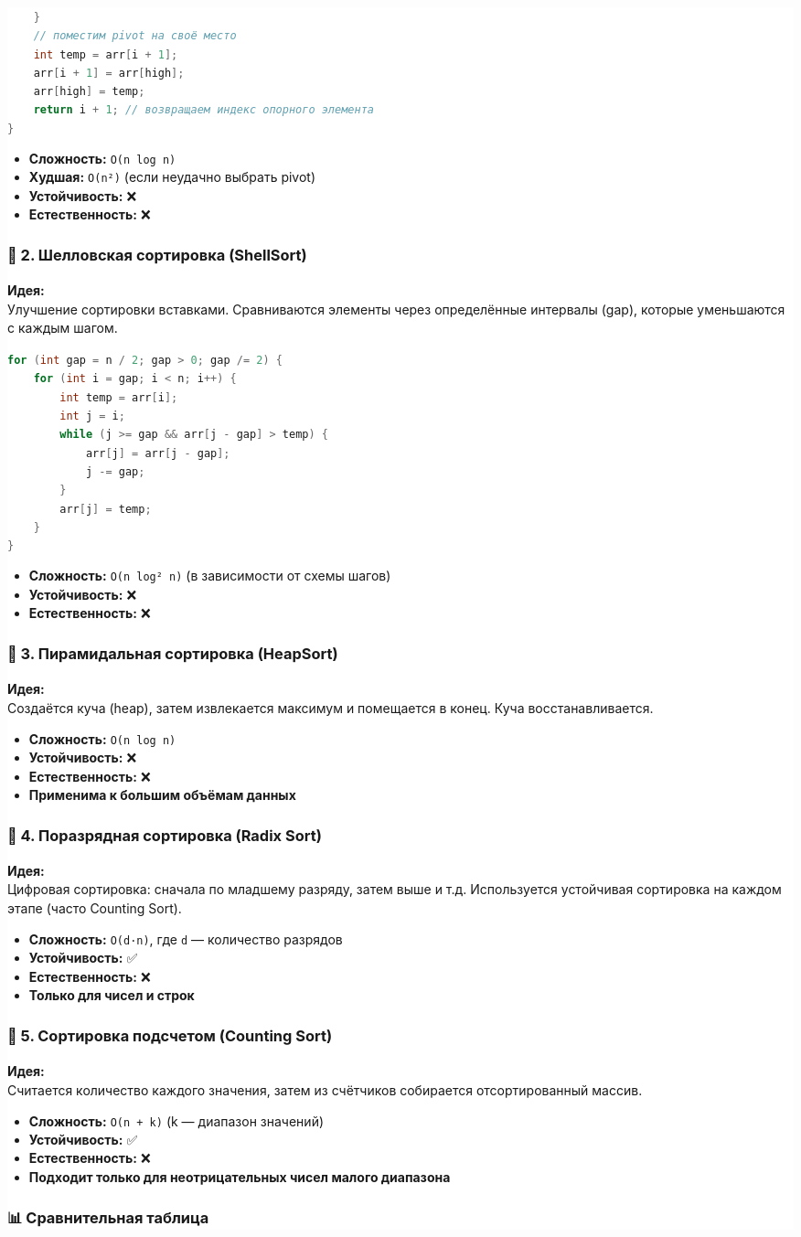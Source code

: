 ```java
    }
    // поместим pivot на своё место
    int temp = arr[i + 1];
    arr[i + 1] = arr[high];
    arr[high] = temp;
    return i + 1; // возвращаем индекс опорного элемента
}
```
- **Сложность:** `O(n log n)`
- **Худшая:** `O(n²)` (если неудачно выбрать pivot)
- **Устойчивость:** ❌
- **Естественность:** ❌
### 🐚 2. Шелловская сортировка (ShellSort)
**Идея:**  
Улучшение сортировки вставками. Сравниваются элементы через определённые интервалы (gap), которые уменьшаются с каждым шагом.
```java
for (int gap = n / 2; gap > 0; gap /= 2) {
    for (int i = gap; i < n; i++) {
        int temp = arr[i];
        int j = i;
        while (j >= gap && arr[j - gap] > temp) {
            arr[j] = arr[j - gap];
            j -= gap;
        }
        arr[j] = temp;
    }
}
```
- **Сложность:** `O(n log² n)` (в зависимости от схемы шагов)
- **Устойчивость:** ❌
- **Естественность:** ❌
### 🏰 3. Пирамидальная сортировка (HeapSort)
**Идея:**  
Создаётся куча (heap), затем извлекается максимум и помещается в конец. Куча восстанавливается.
- **Сложность:** `O(n log n)`
- **Устойчивость:** ❌
- **Естественность:** ❌
- **Применима к большим объёмам данных**
### 🧮 4. Поразрядная сортировка (Radix Sort)
**Идея:**  
Цифровая сортировка: сначала по младшему разряду, затем выше и т.д. Используется устойчивая сортировка на каждом этапе (часто Counting Sort).
- **Сложность:** `O(d·n)`, где `d` — количество разрядов
- **Устойчивость:** ✅
- **Естественность:** ❌
- **Только для чисел и строк**
### 🔢 5. Сортировка подсчетом (Counting Sort)
**Идея:**  
Считается количество каждого значения, затем из счётчиков собирается отсортированный массив.
- **Сложность:** `O(n + k)` (k — диапазон значений)
- **Устойчивость:** ✅
- **Естественность:** ❌
- **Подходит только для неотрицательных чисел малого диапазона**
### 📊 Сравнительная таблица
